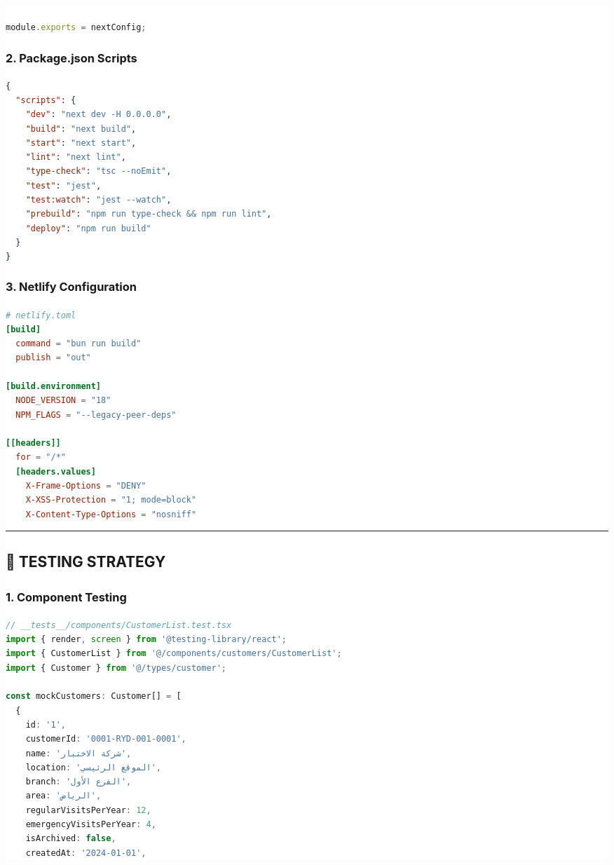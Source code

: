 ```javascript

module.exports = nextConfig;
```

### **2. Package.json Scripts**
```json
{
  "scripts": {
    "dev": "next dev -H 0.0.0.0",
    "build": "next build",
    "start": "next start",
    "lint": "next lint",
    "type-check": "tsc --noEmit",
    "test": "jest",
    "test:watch": "jest --watch",
    "prebuild": "npm run type-check && npm run lint",
    "deploy": "npm run build"
  }
}
```

### **3. Netlify Configuration**
```toml
# netlify.toml
[build]
  command = "bun run build"
  publish = "out"

[build.environment]
  NODE_VERSION = "18"
  NPM_FLAGS = "--legacy-peer-deps"

[[headers]]
  for = "/*"
  [headers.values]
    X-Frame-Options = "DENY"
    X-XSS-Protection = "1; mode=block"
    X-Content-Type-Options = "nosniff"
```

---

## 🧪 **TESTING STRATEGY**

### **1. Component Testing**
```typescript
// __tests__/components/CustomerList.test.tsx
import { render, screen } from '@testing-library/react';
import { CustomerList } from '@/components/customers/CustomerList';
import { Customer } from '@/types/customer';

const mockCustomers: Customer[] = [
  {
    id: '1',
    customerId: '0001-RYD-001-0001',
    name: 'شركة الاختبار',
    location: 'الموقع الرئيسي',
    branch: 'الفرع الأول',
    area: 'الرياض',
    regularVisitsPerYear: 12,
    emergencyVisitsPerYear: 4,
    isArchived: false,
    createdAt: '2024-01-01',
```
